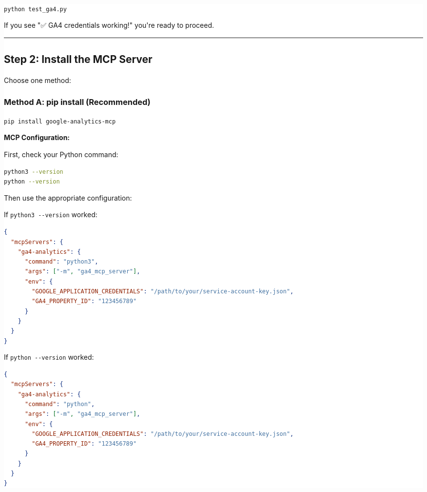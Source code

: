 ```bash
python test_ga4.py
```

If you see "✅ GA4 credentials working!" you're ready to proceed.

---

## Step 2: Install the MCP Server

Choose one method:

### Method A: pip install (Recommended)

```bash
pip install google-analytics-mcp
```

**MCP Configuration:**

First, check your Python command:

```bash
python3 --version
python --version
```

Then use the appropriate configuration:

If `python3 --version` worked:

```json
{
  "mcpServers": {
    "ga4-analytics": {
      "command": "python3",
      "args": ["-m", "ga4_mcp_server"],
      "env": {
        "GOOGLE_APPLICATION_CREDENTIALS": "/path/to/your/service-account-key.json",
        "GA4_PROPERTY_ID": "123456789"
      }
    }
  }
}
```

If `python --version` worked:

```json
{
  "mcpServers": {
    "ga4-analytics": {
      "command": "python",
      "args": ["-m", "ga4_mcp_server"],
      "env": {
        "GOOGLE_APPLICATION_CREDENTIALS": "/path/to/your/service-account-key.json",
        "GA4_PROPERTY_ID": "123456789"
      }
    }
  }
}
```
